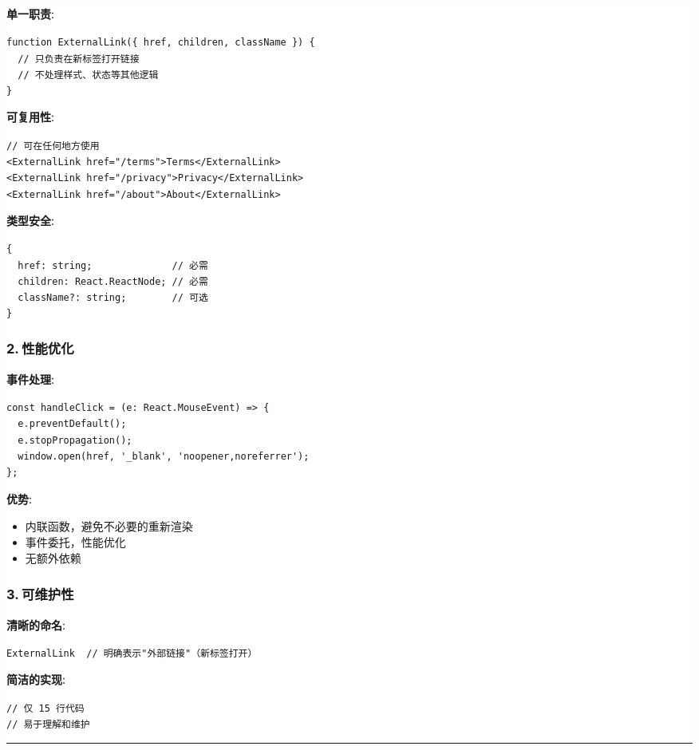 **单一职责**:
```tsx
function ExternalLink({ href, children, className }) {
  // 只负责在新标签打开链接
  // 不处理样式、状态等其他逻辑
}
```

**可复用性**:
```tsx
// 可在任何地方使用
<ExternalLink href="/terms">Terms</ExternalLink>
<ExternalLink href="/privacy">Privacy</ExternalLink>
<ExternalLink href="/about">About</ExternalLink>
```

**类型安全**:
```tsx
{
  href: string;              // 必需
  children: React.ReactNode; // 必需
  className?: string;        // 可选
}
```

### 2. 性能优化

**事件处理**:
```tsx
const handleClick = (e: React.MouseEvent) => {
  e.preventDefault();
  e.stopPropagation();
  window.open(href, '_blank', 'noopener,noreferrer');
};
```

**优势**:
- 内联函数，避免不必要的重新渲染
- 事件委托，性能优化
- 无额外依赖

### 3. 可维护性

**清晰的命名**:
```tsx
ExternalLink  // 明确表示"外部链接"（新标签打开）
```

**简洁的实现**:
```tsx
// 仅 15 行代码
// 易于理解和维护
```

---

